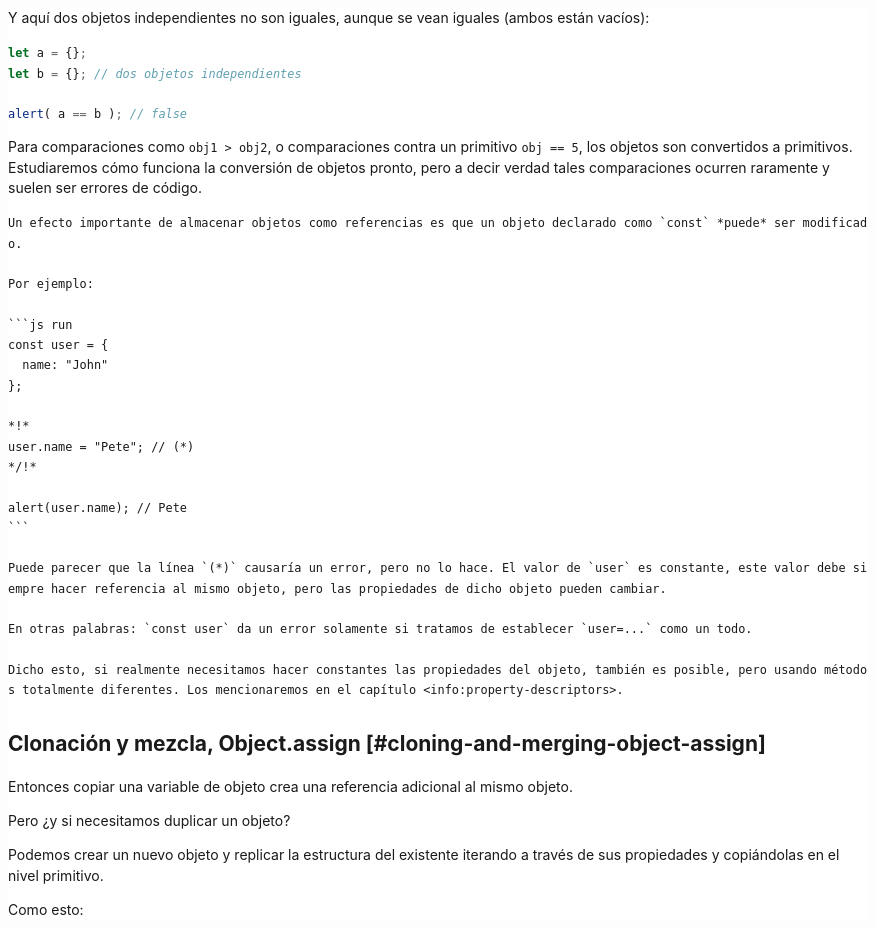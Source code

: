 Y aquí dos objetos independientes no son iguales, aunque se vean iguales (ambos están vacíos):

```js run
let a = {};
let b = {}; // dos objetos independientes

alert( a == b ); // false
```

Para comparaciones como `obj1 > obj2`, o comparaciones contra un primitivo `obj == 5`, los objetos son convertidos a primitivos. Estudiaremos cómo funciona la conversión de objetos pronto, pero a decir verdad tales comparaciones ocurren raramente y suelen ser errores de código.

````smart header="Los objetos "const" pueden ser modificados"
Un efecto importante de almacenar objetos como referencias es que un objeto declarado como `const` *puede* ser modificado.

Por ejemplo:

```js run
const user = {
  name: "John"
};

*!*
user.name = "Pete"; // (*)
*/!*

alert(user.name); // Pete
```

Puede parecer que la línea `(*)` causaría un error, pero no lo hace. El valor de `user` es constante, este valor debe siempre hacer referencia al mismo objeto, pero las propiedades de dicho objeto pueden cambiar.

En otras palabras: `const user` da un error solamente si tratamos de establecer `user=...` como un todo.

Dicho esto, si realmente necesitamos hacer constantes las propiedades del objeto, también es posible, pero usando métodos totalmente diferentes. Los mencionaremos en el capítulo <info:property-descriptors>.
````

## Clonación y mezcla, Object.assign [#cloning-and-merging-object-assign]

Entonces copiar una variable de objeto crea una referencia adicional al mismo objeto.

Pero ¿y si necesitamos duplicar un objeto?

Podemos crear un nuevo objeto y replicar la estructura del existente iterando a través de sus propiedades y copiándolas en el nivel primitivo.

Como esto:
